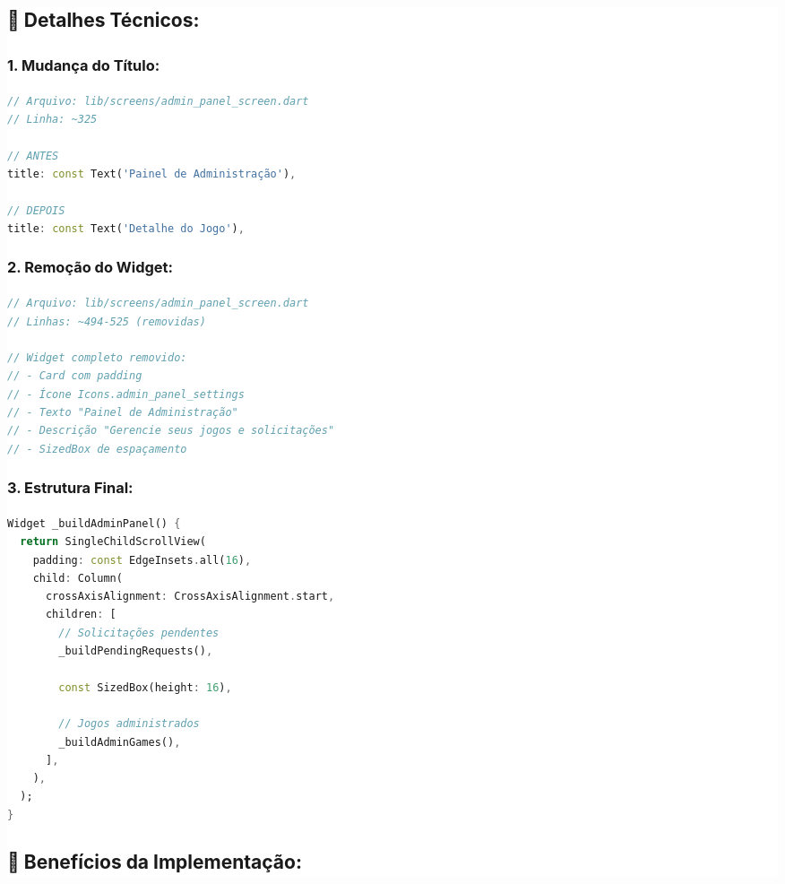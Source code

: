 ## 🔧 **Detalhes Técnicos:**

### **1. Mudança do Título:**
```dart
// Arquivo: lib/screens/admin_panel_screen.dart
// Linha: ~325

// ANTES
title: const Text('Painel de Administração'),

// DEPOIS
title: const Text('Detalhe do Jogo'),
```

### **2. Remoção do Widget:**
```dart
// Arquivo: lib/screens/admin_panel_screen.dart
// Linhas: ~494-525 (removidas)

// Widget completo removido:
// - Card com padding
// - Ícone Icons.admin_panel_settings
// - Texto "Painel de Administração"
// - Descrição "Gerencie seus jogos e solicitações"
// - SizedBox de espaçamento
```

### **3. Estrutura Final:**
```dart
Widget _buildAdminPanel() {
  return SingleChildScrollView(
    padding: const EdgeInsets.all(16),
    child: Column(
      crossAxisAlignment: CrossAxisAlignment.start,
      children: [
        // Solicitações pendentes
        _buildPendingRequests(),
        
        const SizedBox(height: 16),
        
        // Jogos administrados
        _buildAdminGames(),
      ],
    ),
  );
}
```

## 🎉 **Benefícios da Implementação:**
